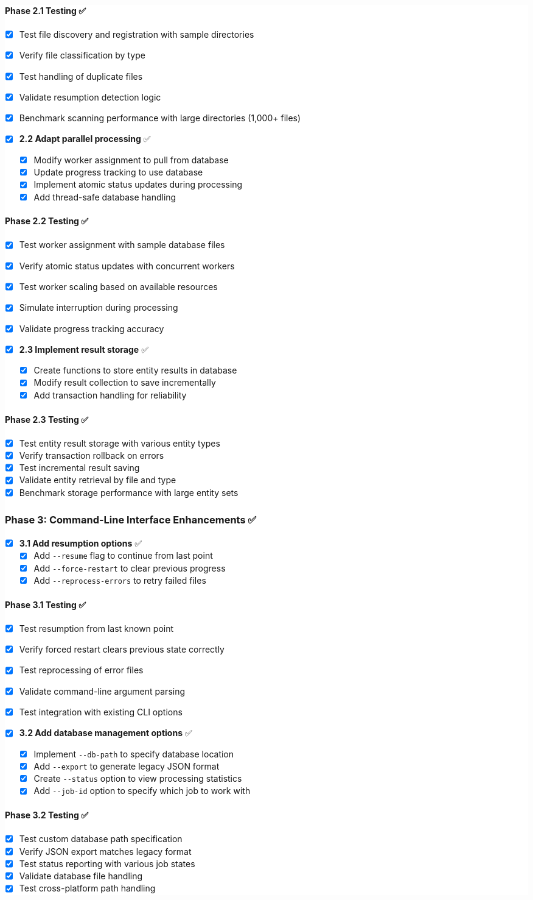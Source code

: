 #### Phase 2.1 Testing ✅
- [x] Test file discovery and registration with sample directories
- [x] Verify file classification by type
- [x] Test handling of duplicate files
- [x] Validate resumption detection logic
- [x] Benchmark scanning performance with large directories (1,000+ files)

- [x] **2.2 Adapt parallel processing** ✅
  - [x] Modify worker assignment to pull from database
  - [x] Update progress tracking to use database
  - [x] Implement atomic status updates during processing
  - [x] Add thread-safe database handling

#### Phase 2.2 Testing ✅
- [x] Test worker assignment with sample database files
- [x] Verify atomic status updates with concurrent workers
- [x] Test worker scaling based on available resources
- [x] Simulate interruption during processing
- [x] Validate progress tracking accuracy

- [x] **2.3 Implement result storage** ✅
  - [x] Create functions to store entity results in database
  - [x] Modify result collection to save incrementally
  - [x] Add transaction handling for reliability

#### Phase 2.3 Testing ✅
- [x] Test entity result storage with various entity types
- [x] Verify transaction rollback on errors
- [x] Test incremental result saving
- [x] Validate entity retrieval by file and type
- [x] Benchmark storage performance with large entity sets

### Phase 3: Command-Line Interface Enhancements ✅

- [x] **3.1 Add resumption options** ✅
  - [x] Add `--resume` flag to continue from last point
  - [x] Add `--force-restart` to clear previous progress
  - [x] Add `--reprocess-errors` to retry failed files

#### Phase 3.1 Testing ✅
- [x] Test resumption from last known point
- [x] Verify forced restart clears previous state correctly
- [x] Test reprocessing of error files
- [x] Validate command-line argument parsing
- [x] Test integration with existing CLI options

- [x] **3.2 Add database management options** ✅
  - [x] Implement `--db-path` to specify database location
  - [x] Add `--export` to generate legacy JSON format
  - [x] Create `--status` option to view processing statistics
  - [x] Add `--job-id` option to specify which job to work with

#### Phase 3.2 Testing ✅
- [x] Test custom database path specification
- [x] Verify JSON export matches legacy format
- [x] Test status reporting with various job states
- [x] Validate database file handling
- [x] Test cross-platform path handling
